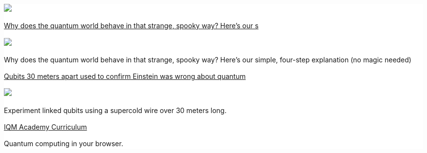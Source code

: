 [![](https://www.ornl.gov/sites/default/files/2023-07/qbit-image.jpg)](https://www.ornl.gov/news/researchers-use-commercial-quantum-computer-identify-molecular-candidate-development-more)

</div>

</div>

<div class="card">

<div class="card-title">

[Why does the quantum world behave in that strange, spooky way? Here’s
our
s](http://aeon.co/essays/our-simple-magic-free-recipe-for-quantum-entanglement)

</div>

<div class="card-image">

[![](https://images.aeonmedia.co/images/f6cf2e46-a840-42b5-91bc-c06e87ac5ae8/essay-final-gettyimages-1214210560.jpg?width=1200&quality=75&format=auto)](http://aeon.co/essays/our-simple-magic-free-recipe-for-quantum-entanglement)

</div>

Why does the quantum world behave in that strange, spooky way? Here’s
our simple, four-step explanation (no magic needed)

</div>

<div class="card">

<div class="card-title">

[Qubits 30 meters apart used to confirm Einstein was wrong about
quantum](https://arstechnica.com/science/2023/05/qubits-used-to-confirm-that-the-universe-doesnt-keep-reality-local)

</div>

<div class="card-image">

[![](https://cdn.arstechnica.net/wp-content/uploads/2023/05/image-2-640x320.jpeg)](https://arstechnica.com/science/2023/05/qubits-used-to-confirm-that-the-universe-doesnt-keep-reality-local)

</div>

Experiment linked qubits using a supercold wire over 30 meters long.

</div>

<div class="card">

<div class="card-title">

[IQM Academy
Curriculum](https://academy.meetiqm.com/curriculum/index.html)

</div>

Quantum computing in your browser.

</div>

